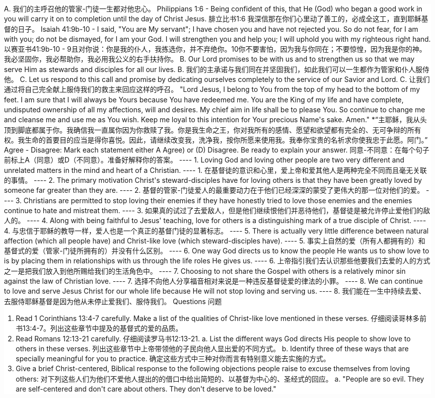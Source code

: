 A. 我们的主呼召他的管家-门徒一生都对他忠心。
Philippians 1:6 - Being confident of this, that He (God) who began a good work in you will carry it on to completion until the day of Christ Jesus.
腓立比书1:6 我深信那在你们心里动了善工的，必成全这工，直到耶稣基督的日子。
Isaiah 41:9b-10 - I said, "You are My servant"; I have chosen you and have not rejected you. So do not fear, for I am with you; do not be dismayed, for I am your God. I will strengthen you and help you; I will uphold you with my righteous right hand.
以赛亚书41:9b-10 - 9且对你说：你是我的仆人，我拣选你，并不弃绝你。10你不要害怕，因为我与你同在；不要惊惶，因为我是你的神。我必坚固你，我必帮助你，我必用我公义的右手扶持你。
B. Our Lord promises to be with us and to strengthen us so that we may serve Him as stewards and disciples for all our lives.
B. 我们的主承诺与我们同在并坚固我们，如此我们可以一生都作为管家和仆人服侍他。
C. Let us respond to this call and promise by dedicating ourselves completely to the service of our Savior and Lord.
C. 让我们通过将自己完全献上服侍我们的救主来回应这样的呼召。
"Lord Jesus, I belong to You from the top of my head to the bottom of my feet. I am sure that I will always be Yours because You have redeemed me. You are the King of my life and have complete, undisputed ownership of all my affections, will and desires. My chief aim in life shall be to please You. So continue to change me and cleanse me and use me as You wish. Keep me loyal to this intention for Your precious Name's sake. Amen."
*“主耶稣，我从头顶到脚底都属于你。我确信我一直属你因为你救赎了我。你是我生命之王，你对我所有的感情、愿望和欲望都有完全的、无可争辩的所有权。我生命的首要目的应当是得你喜悦。因此，请继续改变我，洗净我，按你所愿来使用我。我奉你宝贵的名祈求你使我忠于此愿。阿门。”
Agree - Disagree: Mark each statement either A Agree) or (D) Disagree. Be ready to explain your answer.
同意-不同意：在每个句子前标上A（同意）或D（不同意）。准备好解释你的答案。
---- 1. Loving God and loving other people are two very different and unrelated matters in the mind and heart of a Christian.
---- 1. 在基督徒的意识和心里，爱上帝和爱其他人是两种完全不同而且毫无关联的事情。
---- 2. The primary motivation Christ's steward-disciples have for loving others is that they have been greatly loved by someone far greater than they are.
---- 2. 基督的管家-门徒爱人的最重要动力在于他们已经深深的蒙受了更伟大的那一位对他们的爱。
---- 3. Christians are permitted to stop loving their enemies if they have honestly tried to love those enemies and the enemies continue to hate and mistreat them.
---- 3. 如果真的试过了去爱敌人，但是他们继续恨他们并恶待他们，基督徒是被允许停止爱他们的敌人的。
---- 4. Along with being faithful to Jesus' teaching, love for others is a distinguishing mark of a true disciple of Christ.
---- 4. 与忠信于耶稣的教导一样，爱人也是一个真正的基督门徒的显著标志。
---- 5. There is actually very little difference between natural affection (which all people have) and Christ-like love (which steward-disciples have).
---- 5. 事实上自然的爱（所有人都拥有的）和基督式的爱（管家-门徒所拥有的）并没有什么区别。
---- 6. One way God directs us to know the people He wants us to show love to is by placing them in relationships with us through the life roles He gives us.
---- 6. 上帝指引我们去认识那些他要我们去爱的人的方式之一是把我们放入到他所赐给我们的生活角色中。
---- 7. Choosing to not share the Gospel with others is a relatively minor sin against the law of Christian love.
---- 7. 选择不向他人分享福音相对来说是一种违反基督徒爱的律法的小罪。
---- 8. We can continue to love and serve Jesus Christ for our whole life because He will not stop loving and serving us.
---- 8. 我们能在一生中持续去爱、去服侍耶稣基督是因为他从未停止爱我们、服侍我们。
Questions
问题
1. Read 1 Corinthians 13:4-7 carefully. Make a list of the qualities of Christ-like love mentioned in these verses.
仔细阅读哥林多前书13:4-7。列出这些章节中提及的基督式的爱的品质。
2. Read Romans 12:13-21 carefully.
仔细阅读罗马书12:13-21.
a. List the different ways God directs His people to show love to others in these verses.
列出这些章节中上帝带领他的子民向他人显出爱的不同方式。
b. Identify three of these ways that are specially meaningful for you to practice.
确定这些方式中三种对你而言有特别意义能去实施的方式。
3. Give a brief Christ-centered, Biblical response to the following objections people raise to excuse themselves from loving others:
对下列这些人们为他们不爱他人提出的的借口中给出简短的、以基督为中心的、圣经式的回应。
a. "People are so evil. They are self-centered and don't care about others. They don't deserve to be loved."